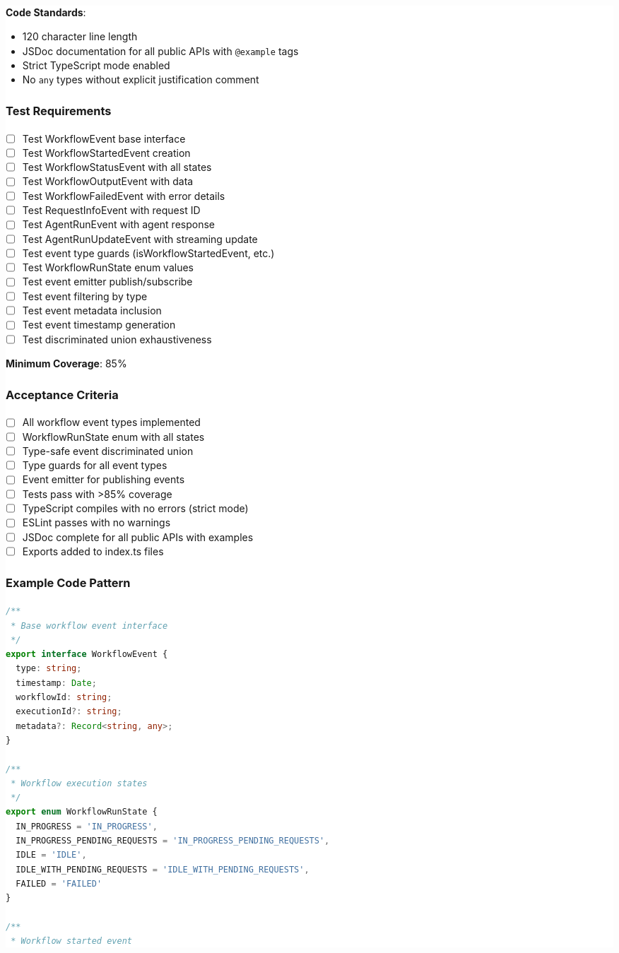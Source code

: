 **Code Standards**:
- 120 character line length
- JSDoc documentation for all public APIs with `@example` tags
- Strict TypeScript mode enabled
- No `any` types without explicit justification comment

### Test Requirements
- [ ] Test WorkflowEvent base interface
- [ ] Test WorkflowStartedEvent creation
- [ ] Test WorkflowStatusEvent with all states
- [ ] Test WorkflowOutputEvent with data
- [ ] Test WorkflowFailedEvent with error details
- [ ] Test RequestInfoEvent with request ID
- [ ] Test AgentRunEvent with agent response
- [ ] Test AgentRunUpdateEvent with streaming update
- [ ] Test event type guards (isWorkflowStartedEvent, etc.)
- [ ] Test WorkflowRunState enum values
- [ ] Test event emitter publish/subscribe
- [ ] Test event filtering by type
- [ ] Test event metadata inclusion
- [ ] Test event timestamp generation
- [ ] Test discriminated union exhaustiveness

**Minimum Coverage**: 85%

### Acceptance Criteria
- [ ] All workflow event types implemented
- [ ] WorkflowRunState enum with all states
- [ ] Type-safe event discriminated union
- [ ] Type guards for all event types
- [ ] Event emitter for publishing events
- [ ] Tests pass with >85% coverage
- [ ] TypeScript compiles with no errors (strict mode)
- [ ] ESLint passes with no warnings
- [ ] JSDoc complete for all public APIs with examples
- [ ] Exports added to index.ts files

### Example Code Pattern
```typescript
/**
 * Base workflow event interface
 */
export interface WorkflowEvent {
  type: string;
  timestamp: Date;
  workflowId: string;
  executionId?: string;
  metadata?: Record<string, any>;
}

/**
 * Workflow execution states
 */
export enum WorkflowRunState {
  IN_PROGRESS = 'IN_PROGRESS',
  IN_PROGRESS_PENDING_REQUESTS = 'IN_PROGRESS_PENDING_REQUESTS',
  IDLE = 'IDLE',
  IDLE_WITH_PENDING_REQUESTS = 'IDLE_WITH_PENDING_REQUESTS',
  FAILED = 'FAILED'
}

/**
 * Workflow started event
```